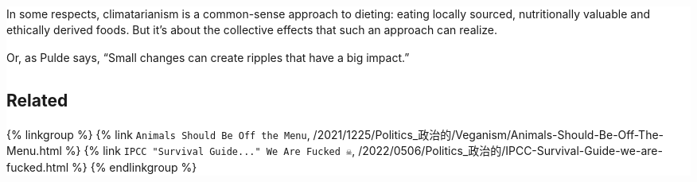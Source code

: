 In some respects, climatarianism is a common-sense approach to dieting: eating locally sourced, nutritionally valuable and ethically derived foods. But it’s about the collective effects that such an approach can realize.

Or, as Pulde says, “Small changes can create ripples that have a big impact.”


## Related
{% linkgroup %}
{% link `Animals Should Be Off the Menu`, /2021/1225/Politics_政治的/Veganism/Animals-Should-Be-Off-The-Menu.html %}
{% link `IPCC "Survival Guide..." We Are Fucked ☠️`, /2022/0506/Politics_政治的/IPCC-Survival-Guide-we-are-fucked.html %}
{% endlinkgroup %}